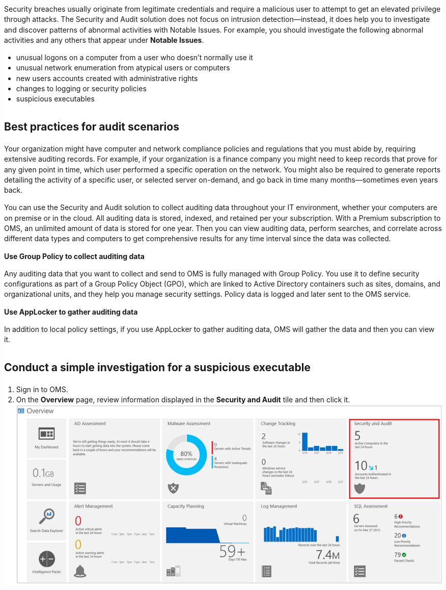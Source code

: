 Security breaches usually originate from legitimate credentials and require a malicious user to attempt to get an elevated privilege through attacks. The Security and Audit solution does not focus on intrusion detection—instead,  it does help you to investigate and discover patterns of abnormal activities with Notable Issues. For example, you should investigate the following abnormal activities and any others that appear under **Notable Issues**.

* unusual logons on a computer from a user who doesn’t normally use it
* unusual network enumeration from atypical users or computers
* new users accounts created with administrative rights
* changes to logging or security policies
* suspicious executables

## Best practices for audit scenarios
Your organization might have computer and network compliance policies and regulations that you must abide by, requiring extensive auditing records. For example, if your organization is a finance company you might need to keep records that prove for any given point in time, which user performed a specific operation on the network. You might also be required to generate reports detailing the activity of a specific user, or selected server on-demand, and go back in time many months—sometimes even years back.

You can use the Security and Audit solution to collect auditing data throughout your IT environment, whether your computers are on premise or in the cloud. All auditing data is stored, indexed, and retained per your subscription. With a Premium subscription to OMS, an unlimited amount of data is stored for one year. Then you can view auditing data, perform searches, and correlate across different data types and computers to get comprehensive results for any time interval since the data was collected.

**Use Group Policy to collect auditing data**

Any auditing data that you want to collect and send to OMS is fully managed with Group Policy. You use it to define security configurations as part of a Group Policy Object (GPO), which are linked to Active Directory containers such as sites, domains, and organizational units, and they help you manage security settings. Policy data is logged and later sent to the OMS service.

**Use AppLocker to gather auditing data**

In addition to local policy settings, if you use AppLocker to gather auditing data, OMS will gather the data and then you can view it.

## Conduct a simple investigation for a suspicious executable
1. Sign in to OMS.
2. On the **Overview** page, review information displayed in the **Security and Audit** tile and then click it.  
    ![Image of the Overview page](./media/log-analytics-security-audit/oms-security-audit-dash02.png)